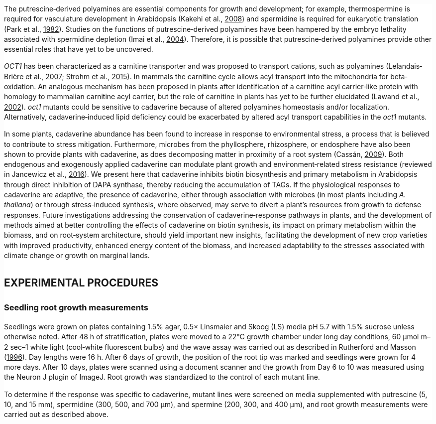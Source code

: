 The putrescine‐derived polyamines are essential components for growth and development; for example, thermospermine is required for vasculature development in Arabidopsis (Kakehi et al., [2008](#tpj15417-bib-0020)) and spermidine is required for eukaryotic translation (Park et al., [1982](#tpj15417-bib-0034)). Studies on the functions of putrescine‐derived polyamines have been hampered by the embryo lethality associated with spermidine depletion (Imai et al., [2004](#tpj15417-bib-0018)). Therefore, it is possible that putrescine‐derived polyamines provide other essential roles that have yet to be uncovered.

_OCT1_ has been characterized as a carnitine transporter and was proposed to transport cations, such as polyamines (Lelandais‐Brière et al., [2007](#tpj15417-bib-0024); Strohm et al., [2015](#tpj15417-bib-0053)). In mammals the carnitine cycle allows acyl transport into the mitochondria for beta‐oxidation. An analogous mechanism has been proposed in plants after identification of a carnitine acyl carrier‐like protein with homology to mammalian carnitine acyl carrier, but the role of carnitine in plants has yet to be further elucidated (Lawand et al., [2002](#tpj15417-bib-0023)). _oct1_ mutants could be sensitive to cadaverine because of altered polyamines homeostasis and/or localization. Alternatively, cadaverine‐induced lipid deficiency could be exacerbated by altered acyl transport capabilities in the _oct1_ mutants.

In some plants, cadaverine abundance has been found to increase in response to environmental stress, a process that is believed to contribute to stress mitigation. Furthermore, microbes from the phyllosphere, rhizosphere, or endosphere have also been shown to provide plants with cadaverine, as does decomposing matter in proximity of a root system (Cassán, [2009](#tpj15417-bib-0007)). Both endogenous and exogenously applied cadaverine can modulate plant growth and environment‐related stress resistance (reviewed in Jancewicz et al., [2016](#tpj15417-bib-0019)). We present here that cadaverine inhibits biotin biosynthesis and primary metabolism in Arabidopsis through direct inhibition of DAPA synthase, thereby reducing the accumulation of TAGs. If the physiological responses to cadaverine are adaptive, the presence of cadaverine, either through association with microbes (in most plants including _A. thaliana_) or through stress‐induced synthesis, where observed, may serve to divert a plant’s resources from growth to defense responses. Future investigations addressing the conservation of cadaverine‐response pathways in plants, and the development of methods aimed at better controlling the effects of cadaverine on biotin synthesis, its impact on primary metabolism within the biomass, and on root‐system architecture, should yield important new insights, facilitating the development of new crop varieties with improved productivity, enhanced energy content of the biomass, and increased adaptability to the stresses associated with climate change or growth on marginal lands.

## EXPERIMENTAL PROCEDURES

### Seedling root growth measurements

Seedlings were grown on plates containing 1.5% agar, 0.5× Linsmaier and Skoog (LS) media pH 5.7 with 1.5% sucrose unless otherwise noted. After 48 h of stratification, plates were moved to a 22°C growth chamber under long day conditions, 60 μmol m–2 sec–1 white light (cool‐white fluorescent bulbs) and the wave assay was carried out as described in Rutherford and Masson ([1996](#tpj15417-bib-0041)). Day lengths were 16 h. After 6 days of growth, the position of the root tip was marked and seedlings were grown for 4 more days. After 10 days, plates were scanned using a document scanner and the growth from Day 6 to 10 was measured using the Neuron J plugin of ImageJ. Root growth was standardized to the control of each mutant line.

To determine if the response was specific to cadaverine, mutant lines were screened on media supplemented with putrescine (5, 10, and 15 mm), spermidine (300, 500, and 700 μm), and spermine (200, 300, and 400 μm), and root growth measurements were carried out as described above.
